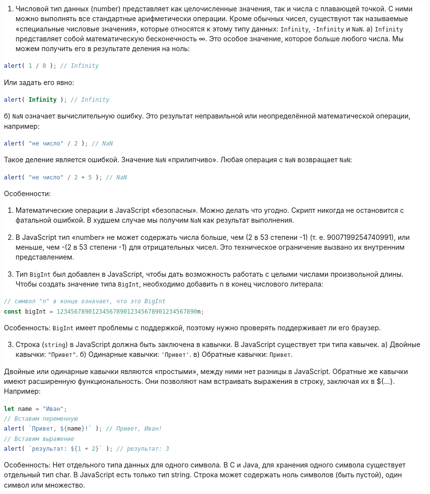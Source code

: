 1. Числовой тип данных (number) представляет как целочисленные значения, так и числа с плавающей точкой. С ними можно выполнять все стандартные арифметически операции.
Кроме обычных чисел, существуют так называемые «специальные числовые значения», которые относятся к этому типу данных: ```Infinity```, ```-Infinity``` и ```NaN```.
а) ```Infinity``` представляет собой математическую бесконечность ∞. Это особое значение, которое больше любого числа. Мы можем получить его в результате деления на ноль:
```javascript
alert( 1 / 0 ); // Infinity
```
Или задать его явно:
```javascript
alert( Infinity ); // Infinity
```
б) ```NaN``` означает вычислительную ошибку. Это результат неправильной или неопределённой математической операции, например:
```javascript
alert( "не число" / 2 ); // NaN
```
Такое деление является ошибкой.
Значение ```NaN``` «прилипчиво». Любая операция с ```NaN``` возвращает ```NaN```:
```javascript
alert( "не число" / 2 + 5 ); // NaN
```

Особенности: 
1. Математические операции в JavaScript «безопасны». Можно делать что угодно. Скрипт никогда не остановится с фатальной ошибкой. В худшем случае мы получим ```NaN``` как результат выполнения.
2. В JavaScript тип «number» не может содержать числа больше, чем (2 в 53 степени -1) (т. е. 9007199254740991), или меньше, чем -(2 в 53 степени -1) для отрицательных чисел. Это техническое ограничение вызвано их внутренним представлением.


2. Тип ```BigInt``` был добавлен в JavaScript, чтобы дать возможность работать с целыми числами произвольной длины. Чтобы создать значение типа ```BigInt```, необходимо добавить n в конец числового литерала:
```javascript
// символ "n" в конце означает, что это BigInt
const bigInt = 1234567890123456789012345678901234567890n;
```
Особенность: ```BigInt``` имеет проблемы с поддержкой, поэтому нужно проверять поддерживает ли его браузер.

3. Строка (```string```) в JavaScript должна быть заключена в кавычки. В JavaScript существует три типа кавычек.
а) Двойные кавычки: ```"Привет"```.
б) Одинарные кавычки: ```'Привет'```.
в) Обратные кавычки: `Привет`.

Двойные или одинарные кавычки являются «простыми», между ними нет разницы в JavaScript. Обратные же кавычки имеют расширенную функциональность. Они позволяют нам встраивать выражения в строку, заключая их в ${…}. Например:
```javascript
let name = "Иван";
// Вставим переменную
alert( `Привет, ${name}!` ); // Привет, Иван!
// Вставим выражение
alert( `результат: ${1 + 2}` ); // результат: 3
```
Особенность: Нет отдельного типа данных для одного символа. В C и Java, для хранения одного символа существует отдельный тип char. В JavaScript есть только тип string. Строка может содержать ноль символов (быть пустой), один символ или множество.
